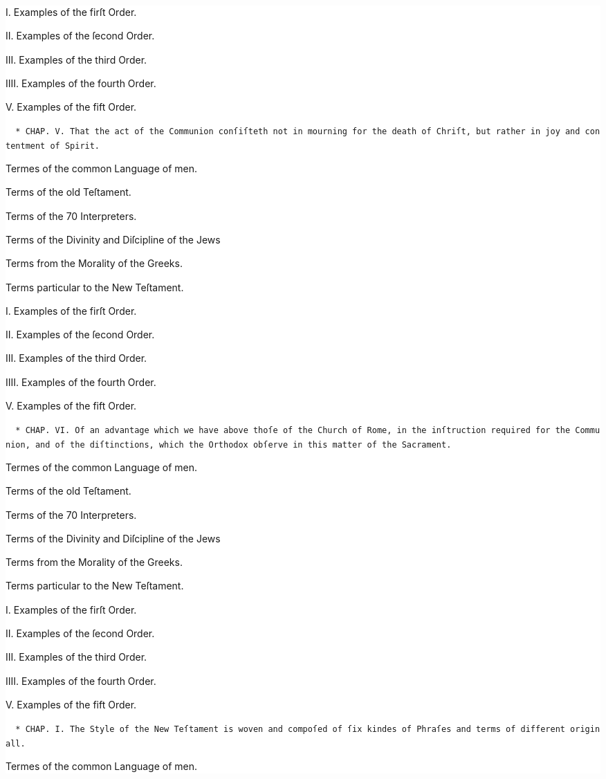 I. Examples of the firſt Order.

II. Examples of the ſecond Order.

III. Examples of the third Order.

IIII. Examples of the fourth Order.

V. Examples of the fift Order.

      * CHAP. V. That the act of the Communion conſiſteth not in mourning for the death of Chriſt, but rather in joy and contentment of Spirit.

Termes of the common Language of men.

Terms of the old Teſtament.

Terms of the 70 Interpreters.

Terms of the Divinity and Diſcipline of the Jews

Terms from the Morality of the Greeks.

Terms particular to the New Teſtament.

I. Examples of the firſt Order.

II. Examples of the ſecond Order.

III. Examples of the third Order.

IIII. Examples of the fourth Order.

V. Examples of the fift Order.

      * CHAP. VI. Of an advantage which we have above thoſe of the Church of Rome, in the inſtruction required for the Communion, and of the diſtinctions, which the Orthodox obſerve in this matter of the Sacrament.

Termes of the common Language of men.

Terms of the old Teſtament.

Terms of the 70 Interpreters.

Terms of the Divinity and Diſcipline of the Jews

Terms from the Morality of the Greeks.

Terms particular to the New Teſtament.

I. Examples of the firſt Order.

II. Examples of the ſecond Order.

III. Examples of the third Order.

IIII. Examples of the fourth Order.

V. Examples of the fift Order.

      * CHAP. I. The Style of the New Teſtament is woven and compoſed of ſix kindes of Phraſes and terms of different originall.

Termes of the common Language of men.
